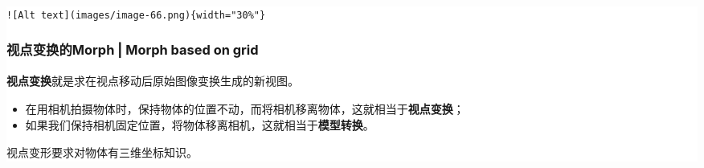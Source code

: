     ![Alt text](images/image-66.png){width="30%"}

### 视点变换的Morph | Morph based on grid

**视点变换**就是求在视点移动后原始图像变换生成的新视图。

* 在用相机拍摄物体时，保持物体的位置不动，而将相机移离物体，这就相当于**视点变换**；
* 如果我们保持相机固定位置，将物体移离相机，这就相当于**模型转换**。

视点变形要求对物体有三维坐标知识。
